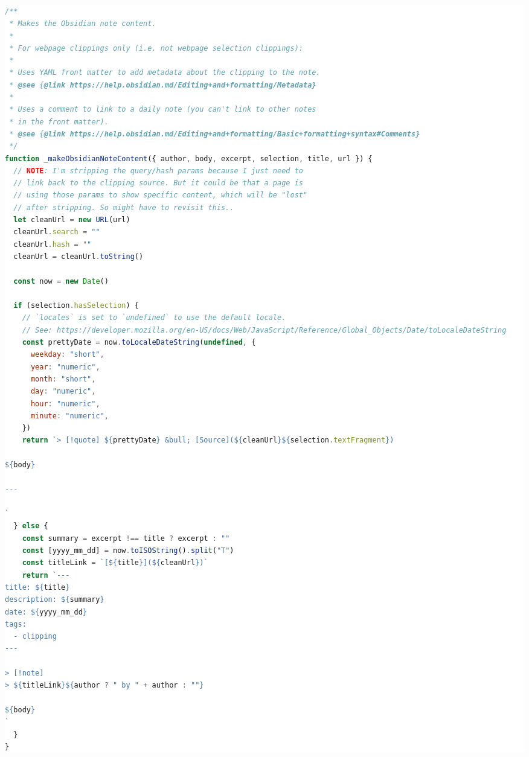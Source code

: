 ```js showLineNumbers
/**
 * Makes the Obsidian note content.
 *
 * For webpage clippings only (i.e. not webpage selection clippings):
 *
 * Uses YAML front matter to add metadata about the clipping to the note.
 * @see {@link https://help.obsidian.md/Editing+and+formatting/Metadata}
 *
 * Uses a comment to link to a daily note (you can't link to other notes
 * in the front matter).
 * @see {@link https://help.obsidian.md/Editing+and+formatting/Basic+formatting+syntax#Comments}
 */
function _makeObsidianNoteContent({ author, body, excerpt, selection, title, url }) {
  // NOTE: I'm stripping the query/hash params because I just need to
  // link back to the clipping source. But it could be that a page is
  // using those params to show specific content, which will be "lost"
  // after stripping. So might have to revisit this..
  let cleanUrl = new URL(url)
  cleanUrl.search = ""
  cleanUrl.hash = ""
  cleanUrl = cleanUrl.toString()

  const now = new Date()

  if (selection.hasSelection) {
    // `locales` is set to `undefined` to use the default locale.
    // See: https://developer.mozilla.org/en-US/docs/Web/JavaScript/Reference/Global_Objects/Date/toLocaleDateString
    const prettyDate = now.toLocaleDateString(undefined, {
      weekday: "short",
      year: "numeric",
      month: "short",
      day: "numeric",
      hour: "numeric",
      minute: "numeric",
    })
    return `> [!quote] ${prettyDate} &bull; [Source](${cleanUrl}${selection.textFragment})

${body}

---

`
  } else {
    const summary = excerpt !== title ? excerpt : ""
    const [yyyy_mm_dd] = now.toISOString().split("T")
    const titleLink = `[${title}](${cleanUrl})`
    return `---
title: ${title}
description: ${summary}
date: ${yyyy_mm_dd}
tags:
  - clipping
---

> [!note]
> ${titleLink}${author ? " by " + author : ""}

${body}
`
  }
}

```